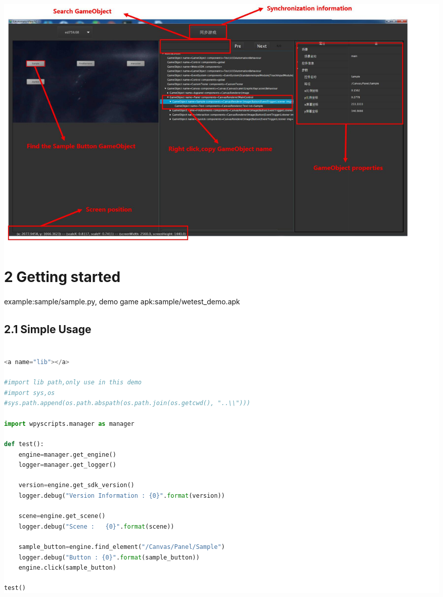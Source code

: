 <img src="image/GAutomatorViewer_des.jpg" alt="Drawing" width="800px" />


<a name="2"></a>

# 2 Getting started
example:sample/sample.py, demo game apk:sample/wetest_demo.apk

<a name="2.1"></a>

## 2.1 Simple Usage
```python

<a name="lib"></a>

#import lib path,only use in this demo
#import sys,os
#sys.path.append(os.path.abspath(os.path.join(os.getcwd(), "..\\")))

import wpyscripts.manager as manager

def test():
    engine=manager.get_engine()
    logger=manager.get_logger()

    version=engine.get_sdk_version()
    logger.debug("Version Information : {0}".format(version))

    scene=engine.get_scene()
    logger.debug("Scene :   {0}".format(scene))

    sample_button=engine.find_element("/Canvas/Panel/Sample")
    logger.debug("Button : {0}".format(sample_button))
    engine.click(sample_button)

test()

```